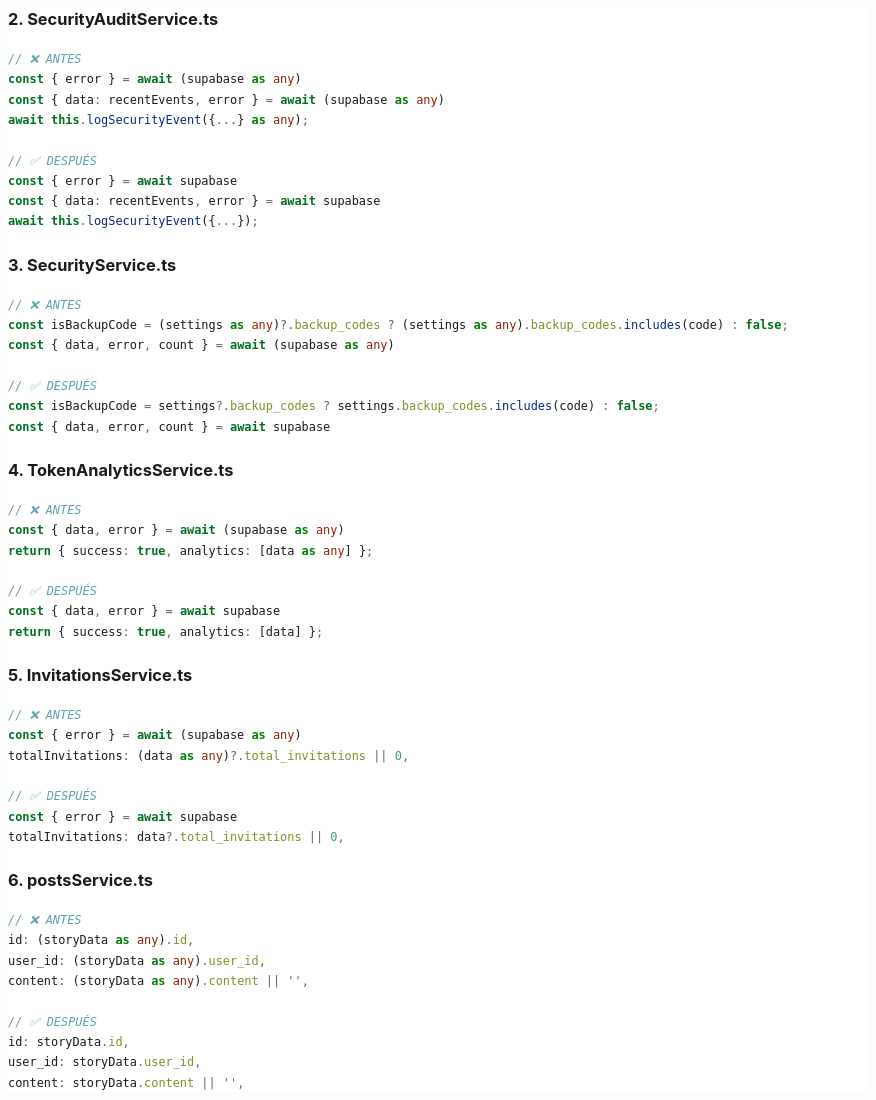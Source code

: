 ### **2. SecurityAuditService.ts**
```typescript
// ❌ ANTES
const { error } = await (supabase as any)
const { data: recentEvents, error } = await (supabase as any)
await this.logSecurityEvent({...} as any);

// ✅ DESPUÉS
const { error } = await supabase
const { data: recentEvents, error } = await supabase
await this.logSecurityEvent({...});
```

### **3. SecurityService.ts**
```typescript
// ❌ ANTES
const isBackupCode = (settings as any)?.backup_codes ? (settings as any).backup_codes.includes(code) : false;
const { data, error, count } = await (supabase as any)

// ✅ DESPUÉS
const isBackupCode = settings?.backup_codes ? settings.backup_codes.includes(code) : false;
const { data, error, count } = await supabase
```

### **4. TokenAnalyticsService.ts**
```typescript
// ❌ ANTES
const { data, error } = await (supabase as any)
return { success: true, analytics: [data as any] };

// ✅ DESPUÉS
const { data, error } = await supabase
return { success: true, analytics: [data] };
```

### **5. InvitationsService.ts**
```typescript
// ❌ ANTES
const { error } = await (supabase as any)
totalInvitations: (data as any)?.total_invitations || 0,

// ✅ DESPUÉS
const { error } = await supabase
totalInvitations: data?.total_invitations || 0,
```

### **6. postsService.ts**
```typescript
// ❌ ANTES
id: (storyData as any).id,
user_id: (storyData as any).user_id,
content: (storyData as any).content || '',

// ✅ DESPUÉS
id: storyData.id,
user_id: storyData.user_id,
content: storyData.content || '',
```
